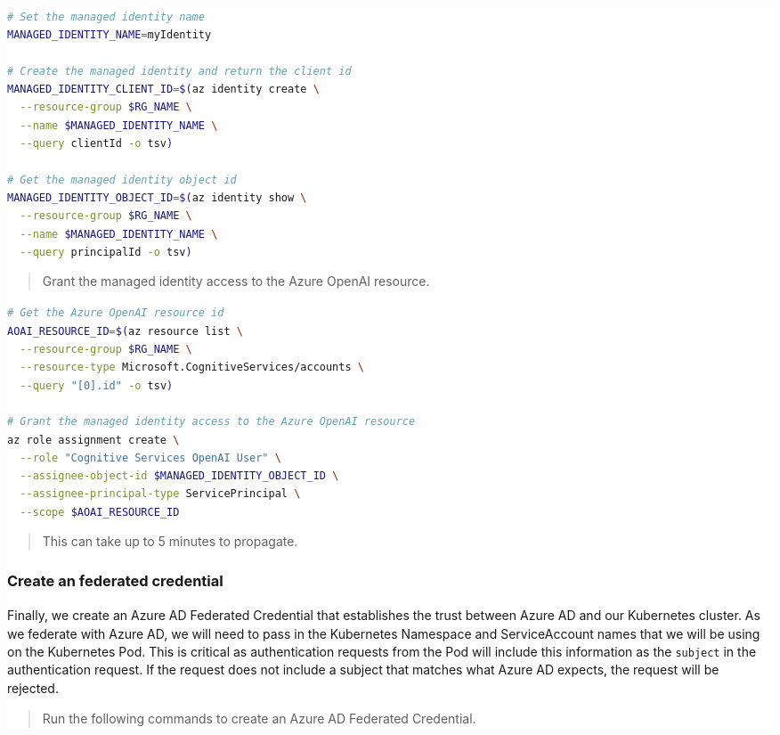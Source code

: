 ```bash
# Set the managed identity name
MANAGED_IDENTITY_NAME=myIdentity

# Create the managed identity and return the client id
MANAGED_IDENTITY_CLIENT_ID=$(az identity create \
  --resource-group $RG_NAME \
  --name $MANAGED_IDENTITY_NAME \
  --query clientId -o tsv)

# Get the managed identity object id
MANAGED_IDENTITY_OBJECT_ID=$(az identity show \
  --resource-group $RG_NAME \
  --name $MANAGED_IDENTITY_NAME \
  --query principalId -o tsv)
```

<div class="task" data-title="task">

> Grant the managed identity access to the Azure OpenAI resource.

</div>

```bash
# Get the Azure OpenAI resource id
AOAI_RESOURCE_ID=$(az resource list \
  --resource-group $RG_NAME \
  --resource-type Microsoft.CognitiveServices/accounts \
  --query "[0].id" -o tsv)

# Grant the managed identity access to the Azure OpenAI resource
az role assignment create \
  --role "Cognitive Services OpenAI User" \
  --assignee-object-id $MANAGED_IDENTITY_OBJECT_ID \
  --assignee-principal-type ServicePrincipal \
  --scope $AOAI_RESOURCE_ID
```

<div class="warning" data-title="warning">

> This can take up to 5 minutes to propagate.

</div>

### Create an federated credential

Finally, we create an Azure AD Federated Credential that establishes the trust between Azure AD and our Kubernetes cluster. As we federate with Azure AD, we will need to pass in the Kubernetes Namespace and ServiceAccount names that we will be using on the Kubernetes Pod. This is critical as authentication requests from the Pod will include this information as the `subject` in the authentication request. If the request does not include a subject that matches what Azure AD expects, the request will be rejected.

<div class="task" data-title="task">

> Run the following commands to create an Azure AD Federated Credential.
